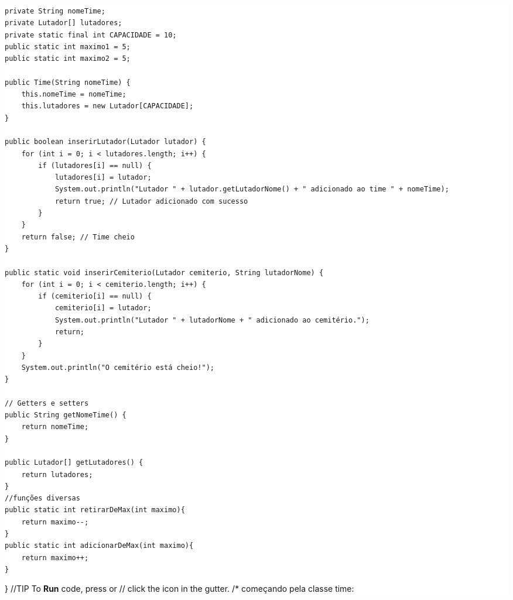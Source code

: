     private String nomeTime;
    private Lutador[] lutadores;
    private static final int CAPACIDADE = 10;
    public static int maximo1 = 5;
    public static int maximo2 = 5;

    public Time(String nomeTime) {
        this.nomeTime = nomeTime;
        this.lutadores = new Lutador[CAPACIDADE];
    }

    public boolean inserirLutador(Lutador lutador) {
        for (int i = 0; i < lutadores.length; i++) {
            if (lutadores[i] == null) {
                lutadores[i] = lutador;
                System.out.println("Lutador " + lutador.getLutadorNome() + " adicionado ao time " + nomeTime);
                return true; // Lutador adicionado com sucesso
            }
        }
        return false; // Time cheio
    }

    public static void inserirCemiterio(Lutador cemiterio, String lutadorNome) {
        for (int i = 0; i < cemiterio.length; i++) {
            if (cemiterio[i] == null) {
                cemiterio[i] = lutador;
                System.out.println("Lutador " + lutadorNome + " adicionado ao cemitério.");
                return;
            }
        }
        System.out.println("O cemitério está cheio!");
    }

    // Getters e setters
    public String getNomeTime() {
        return nomeTime;
    }

    public Lutador[] getLutadores() {
        return lutadores;
    }
    //funções diversas
    public static int retirarDeMax(int maximo){
        return maximo--;
    }
    public static int adicionarDeMax(int maximo){
        return maximo++;
    }
}
//TIP To <b>Run</b> code, press <shortcut actionId="Run"/> or
// click the <icon src="AllIcons.Actions.Execute"/> icon in the gutter.
/*
começando pela classe time:
